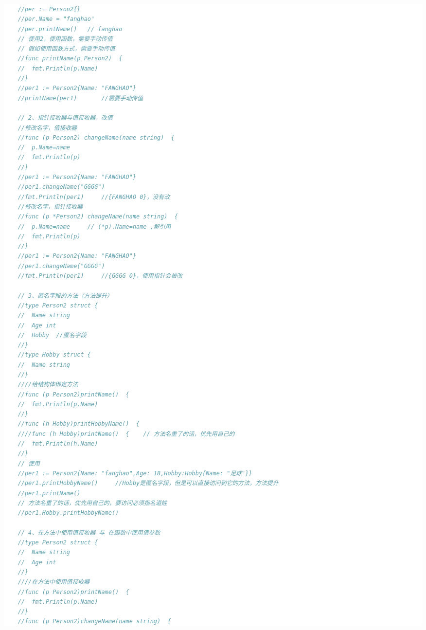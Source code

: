 ```go
    //per := Person2{}
    //per.Name = "fanghao"
    //per.printName()   // fanghao
    // 使用2，使用函数，需要手动传值
    // 假如使用函数方式，需要手动传值
    //func printName(p Person2)  {
    //	fmt.Println(p.Name)
    //}
    //per1 := Person2{Name: "FANGHAO"}
    //printName(per1)		//需要手动传值
	
	// 2、指针接收器与值接收器，改值
    //修改名字，值接收器
    //func (p Person2) changeName(name string)  {
    //  p.Name=name
    //  fmt.Println(p)
    //}
    //per1 := Person2{Name: "FANGHAO"}
    //per1.changeName("GGGG")
    //fmt.Println(per1)     //{FANGHAO 0}，没有改
    //修改名字，指针接收器
    //func (p *Person2) changeName(name string)  {
    //  p.Name=name     // (*p).Name=name ,解引用
    //  fmt.Println(p)
    //}
    //per1 := Person2{Name: "FANGHAO"}
    //per1.changeName("GGGG")
    //fmt.Println(per1)     //{GGGG 0}，使用指针会被改
	
	// 3、匿名字段的方法（方法提升）
    //type Person2 struct {
    //	Name string
    //	Age int
    //	Hobby  //匿名字段
    //}
    //type Hobby struct {
    //	Name string
    //}
    ////给结构体绑定方法
    //func (p Person2)printName()  {
    //	fmt.Println(p.Name)
    //}
    //func (h Hobby)printHobbyName()  {
    ////func (h Hobby)printName()  {    // 方法名重了的话，优先用自己的
    //	fmt.Println(h.Name)
    //}
	// 使用
    //per1 := Person2{Name: "fanghao",Age: 18,Hobby:Hobby{Name: "足球"}}
    //per1.printHobbyName()     //Hobby是匿名字段，但是可以直接访问到它的方法，方法提升
    //per1.printName()
	// 方法名重了的话，优先用自己的，要访问必须指名道姓
	//per1.Hobby.printHobbyName()
	
	// 4、在方法中使用值接收器 与 在函数中使用值参数
    //type Person2 struct {
    //	Name string
    //	Age int
    //}
    ////在方法中使用值接收器
    //func (p Person2)printName()  {
    //	fmt.Println(p.Name)
    //}
    //func (p Person2)changeName(name string)  {
```